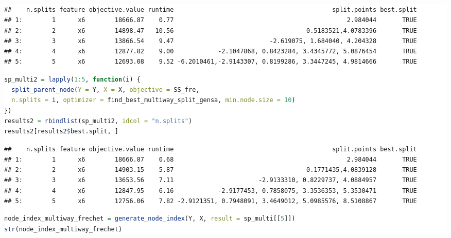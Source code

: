     ##    n.splits feature objective.value runtime                                           split.points best.split
    ## 1:        1      x6        18666.87    0.77                                               2.984044       TRUE
    ## 2:        2      x6        14898.47   10.56                                    0.5183521,4.0783396       TRUE
    ## 3:        3      x6        13866.54    9.47                          -2.619075, 1.684040, 4.204328       TRUE
    ## 4:        4      x6        12877.82    9.00            -2.1047868, 0.8423284, 3.4345772, 5.0876454       TRUE
    ## 5:        5      x6        12693.08    9.52 -6.2010461,-2.9143307, 0.8199286, 3.3447245, 4.9814666       TRUE

``` r
sp_multi2 = lapply(1:5, function(i) {
  split_parent_node(Y = Y, X = X, objective = SS_fre, 
  n.splits = i, optimizer = find_best_multiway_split_gensa, min.node.size = 10)
})
results2 = rbindlist(sp_multi2, idcol = "n.splits")
results2[results2$best.split, ]
```

    ##    n.splits feature objective.value runtime                                           split.points best.split
    ## 1:        1      x6        18666.87    0.68                                               2.984044       TRUE
    ## 2:        2      x6        14903.15    5.87                                    0.1771435,4.0839128       TRUE
    ## 3:        3      x6        13653.56    7.11                       -2.9133310, 0.8229737, 4.0884957       TRUE
    ## 4:        4      x6        12847.95    6.16            -2.9177453, 0.7858075, 3.3536353, 5.3530471       TRUE
    ## 5:        5      x6        12756.06    7.82 -2.9121351, 0.7948091, 3.4649012, 5.0985576, 8.5108867       TRUE

``` r
node_index_multiway_frechet = generate_node_index(Y, X, result = sp_multi[[5]])
str(node_index_multiway_frechet)
```
